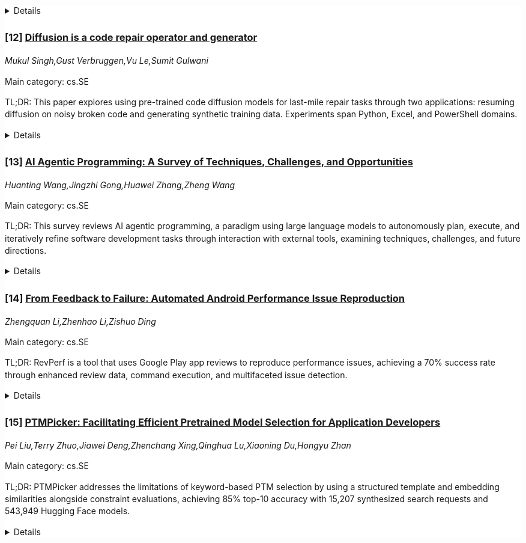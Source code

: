 
<details><summary>Details</summary></details>


### [12] [Diffusion is a code repair operator and generator](https://arxiv.org/abs/2508.11110)
*Mukul Singh,Gust Verbruggen,Vu Le,Sumit Gulwani*

Main category: cs.SE

TL;DR: This paper explores using pre-trained code diffusion models for last-mile repair tasks through two applications: resuming diffusion on noisy broken code and generating synthetic training data. Experiments span Python, Excel, and PowerShell domains.


<details><summary>Details</summary></details>


### [13] [AI Agentic Programming: A Survey of Techniques, Challenges, and Opportunities](https://arxiv.org/abs/2508.11126)
*Huanting Wang,Jingzhi Gong,Huawei Zhang,Zheng Wang*

Main category: cs.SE

TL;DR: This survey reviews AI agentic programming, a paradigm using large language models to autonomously plan, execute, and iteratively refine software development tasks through interaction with external tools, examining techniques, challenges, and future directions.


<details><summary>Details</summary></details>


### [14] [From Feedback to Failure: Automated Android Performance Issue Reproduction](https://arxiv.org/abs/2508.11147)
*Zhengquan Li,Zhenhao Li,Zishuo Ding*

Main category: cs.SE

TL;DR: RevPerf is a tool that uses Google Play app reviews to reproduce performance issues, achieving a 70% success rate through enhanced review data, command execution, and multifaceted issue detection.


<details><summary>Details</summary></details>


### [15] [PTMPicker: Facilitating Efficient Pretrained Model Selection for Application Developers](https://arxiv.org/abs/2508.11179)
*Pei Liu,Terry Zhuo,Jiawei Deng,Zhenchang Xing,Qinghua Lu,Xiaoning Du,Hongyu Zhan*

Main category: cs.SE

TL;DR: PTMPicker addresses the limitations of keyword-based PTM selection by using a structured template and embedding similarities alongside constraint evaluations, achieving 85% top-10 accuracy with 15,207 synthesized search requests and 543,949 Hugging Face models.


<details><summary>Details</summary></details>
